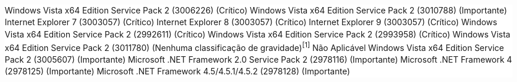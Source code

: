 </td>
<td style="border:1px solid black;">
Windows Vista x64 Edition Service Pack 2  
(3006226)  
(Crítico)  
Windows Vista x64 Edition Service Pack 2  
(3010788)  
(Importante)

</td>
<td style="border:1px solid black;">
Internet Explorer 7  
(3003057)  
(Crítico)  
Internet Explorer 8  
(3003057)  
(Crítico)  
Internet Explorer 9  
(3003057)  
(Crítico)

</td>
<td style="border:1px solid black;">
Windows Vista x64 Edition Service Pack 2  
(2992611)  
(Crítico)

</td>
<td style="border:1px solid black;">
Windows Vista x64 Edition Service Pack 2  
(2993958)  
(Crítico)

</td>
<td style="border:1px solid black;">
Windows Vista x64 Edition Service Pack 2  
(3011780)  
(Nenhuma classificação de gravidade)<sup>[1]</sup>

</td>
<td style="border:1px solid black;">
Não Aplicável

</td>
<td style="border:1px solid black;">
Windows Vista x64 Edition Service Pack 2  
(3005607)  
(Importante)

</td>
<td style="border:1px solid black;">
Microsoft .NET Framework 2.0 Service Pack 2  
(2978116)  
(Importante)  
Microsoft .NET Framework 4  
(2978125)  
(Importante)  
Microsoft .NET Framework 4.5/4.5.1/4.5.2  
(2978128)  
(Importante)
